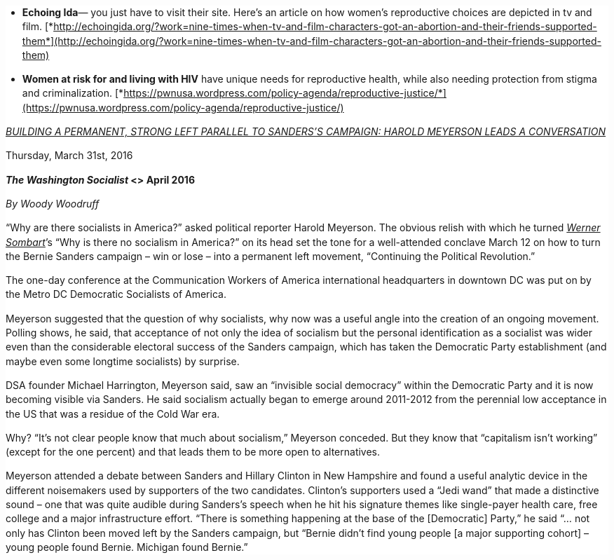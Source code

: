 -   **Echoing Ida**— you just have to visit their site. Here’s an
    article on how women’s reproductive choices are depicted in tv and
    film. [*http://echoingida.org/?work=nine-times-when-tv-and-film-characters-got-an-abortion-and-their-friends-supported-them*](http://echoingida.org/?work=nine-times-when-tv-and-film-characters-got-an-abortion-and-their-friends-supported-them)

-   **Women at risk for and living with HIV** have unique needs for
    reproductive health, while also needing protection from stigma and
    criminalization. [*https://pwnusa.wordpress.com/policy-agenda/reproductive-justice/*](https://pwnusa.wordpress.com/policy-agenda/reproductive-justice/)

[*BUILDING A PERMANENT, STRONG LEFT PARALLEL TO SANDERS’S CAMPAIGN:
HAROLD MEYERSON LEADS A
CONVERSATION*](http://dsadc.org/building-a-permanent-strong-left-parallel-to-sanders-campaign-harold-meyerson-leads-a-conversation/)

Thursday, March 31st, 2016

***The Washington Socialist* &lt;&gt; April 2016**

*By Woody Woodruff*

“Why are there socialists in America?” asked political reporter Harold
Meyerson. The obvious relish with which he turned [*Werner
Sombart*](https://www.google.com/url?sa=t&rct=j&q=&esrc=s&source=web&cd=7&ved=0ahUKEwjIi-mT_tbLAhVIWSYKHe44AZsQFghQMAY&url=http%3A%2F%2Fwww.nyu.edu%2Fsteinhardt%2Fe%2Fpdf%2Fhumsocsci%2Fmias%2Freadings07%2F21.pdf&usg=AFQjCNFB7xd8SjAPvftboygB56Nns0sOJA&sig2=mUrxQ-0hJaFHaFowm3YY5A&cad=rja)’s
“Why is there no socialism in America?” on its head set the tone for a
well-attended conclave March 12 on how to turn the Bernie Sanders
campaign – win or lose – into a permanent left movement, “Continuing the
Political Revolution.”

The one-day conference at the Communication Workers of America
international headquarters in downtown DC was put on by the Metro DC
Democratic Socialists of America.

Meyerson suggested that the question of why socialists, why now was a
useful angle into the creation of an ongoing movement. Polling shows, he
said, that acceptance of not only the idea of socialism but the personal
identification as a socialist was wider even than the considerable
electoral success of the Sanders campaign, which has taken the
Democratic Party establishment (and maybe even some longtime socialists)
by surprise.

DSA founder Michael Harrington, Meyerson said, saw an “invisible social
democracy” within the Democratic Party and it is now becoming visible
via Sanders. He said socialism actually began to emerge around 2011-2012
from the perennial low acceptance in the US that was a residue of the
Cold War era.

Why? “It’s not clear people know that much about socialism,” Meyerson
conceded. But they know that “capitalism isn’t working” (except for the
one percent) and that leads them to be more open to alternatives.

Meyerson attended a debate between Sanders and Hillary Clinton in New
Hampshire and found a useful analytic device in the different
noisemakers used by supporters of the two candidates. Clinton’s
supporters used a “Jedi wand” that made a distinctive sound – one that
was quite audible during Sanders’s speech when he hit his signature
themes like single-payer health care, free college and a major
infrastructure effort. “There is something happening at the base of the
\[Democratic\] Party,” he said “… not only has Clinton been moved left
by the Sanders campaign, but “Bernie didn’t find young people \[a major
supporting cohort\] – young people found Bernie. Michigan found Bernie.”

